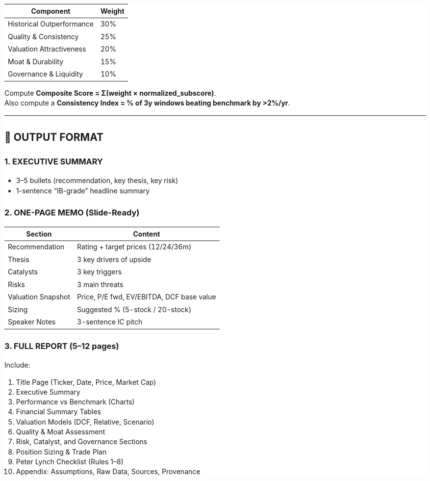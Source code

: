 | Component | Weight |
|-----------|---------|
| Historical Outperformance | 30% |
| Quality & Consistency | 25% |
| Valuation Attractiveness | 20% |
| Moat & Durability | 15% |
| Governance & Liquidity | 10% |

Compute **Composite Score = Σ(weight × normalized_subscore)**.  
Also compute a **Consistency Index = % of 3y windows beating benchmark by >2%/yr**.

---

## 🧩 OUTPUT FORMAT

### 1. EXECUTIVE SUMMARY
- 3–5 bullets (recommendation, key thesis, key risk)
- 1-sentence “IB-grade” headline summary

### 2. ONE-PAGE MEMO (Slide-Ready)
| Section | Content |
|----------|----------|
| Recommendation | Rating + target prices (12/24/36m) |
| Thesis | 3 key drivers of upside |
| Catalysts | 3 key triggers |
| Risks | 3 main threats |
| Valuation Snapshot | Price, P/E fwd, EV/EBITDA, DCF base value |
| Sizing | Suggested % (5-stock / 20-stock) |
| Speaker Notes | 3-sentence IC pitch |

### 3. FULL REPORT (5–12 pages)
Include:
1. Title Page (Ticker, Date, Price, Market Cap)
2. Executive Summary
3. Performance vs Benchmark (Charts)
4. Financial Summary Tables
5. Valuation Models (DCF, Relative, Scenario)
6. Quality & Moat Assessment
7. Risk, Catalyst, and Governance Sections
8. Position Sizing & Trade Plan
9. Peter Lynch Checklist (Rules 1–8)
10. Appendix: Assumptions, Raw Data, Sources, Provenance
